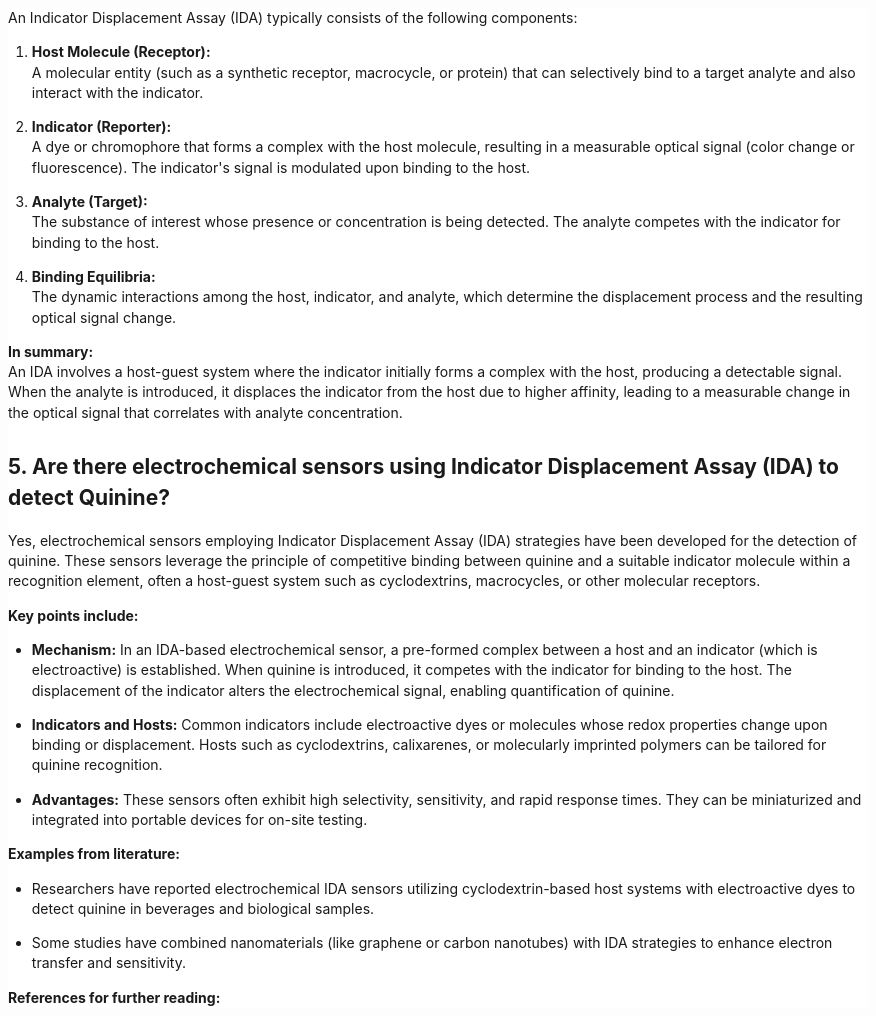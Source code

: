 An Indicator Displacement Assay (IDA) typically consists of the following components:

1. **Host Molecule (Receptor):**  
   A molecular entity (such as a synthetic receptor, macrocycle, or protein) that can selectively bind to a target analyte and also interact with the indicator.

2. **Indicator (Reporter):**  
   A dye or chromophore that forms a complex with the host molecule, resulting in a measurable optical signal (color change or fluorescence). The indicator's signal is modulated upon binding to the host.

3. **Analyte (Target):**  
   The substance of interest whose presence or concentration is being detected. The analyte competes with the indicator for binding to the host.

4. **Binding Equilibria:**  
   The dynamic interactions among the host, indicator, and analyte, which determine the displacement process and the resulting optical signal change.

**In summary:**  
An IDA involves a host-guest system where the indicator initially forms a complex with the host, producing a detectable signal. When the analyte is introduced, it displaces the indicator from the host due to higher affinity, leading to a measurable change in the optical signal that correlates with analyte concentration.

## 5. Are there electrochemical sensors using Indicator Displacement Assay (IDA) to detect Quinine?

Yes, electrochemical sensors employing Indicator Displacement Assay (IDA) strategies have been developed for the detection of quinine. These sensors leverage the principle of competitive binding between quinine and a suitable indicator molecule within a recognition element, often a host-guest system such as cyclodextrins, macrocycles, or other molecular receptors.

**Key points include:**

- **Mechanism:** In an IDA-based electrochemical sensor, a pre-formed complex between a host and an indicator (which is electroactive) is established. When quinine is introduced, it competes with the indicator for binding to the host. The displacement of the indicator alters the electrochemical signal, enabling quantification of quinine.

- **Indicators and Hosts:** Common indicators include electroactive dyes or molecules whose redox properties change upon binding or displacement. Hosts such as cyclodextrins, calixarenes, or molecularly imprinted polymers can be tailored for quinine recognition.

- **Advantages:** These sensors often exhibit high selectivity, sensitivity, and rapid response times. They can be miniaturized and integrated into portable devices for on-site testing.

**Examples from literature:**

- Researchers have reported electrochemical IDA sensors utilizing cyclodextrin-based host systems with electroactive dyes to detect quinine in beverages and biological samples.

- Some studies have combined nanomaterials (like graphene or carbon nanotubes) with IDA strategies to enhance electron transfer and sensitivity.

**References for further reading:**
